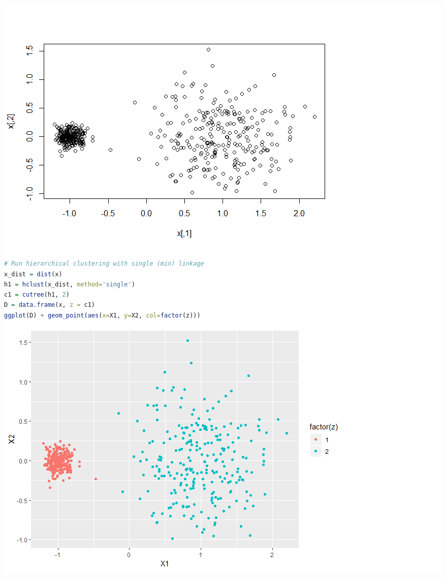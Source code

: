 ![](hclust_ex_files/figure-markdown_github/unnamed-chunk-1-5.png)

``` r
# Run hierarchical clustering with single (min) linkage
x_dist = dist(x)
h1 = hclust(x_dist, method='single')
c1 = cutree(h1, 2)
D = data.frame(x, z = c1)
ggplot(D) + geom_point(aes(x=X1, y=X2, col=factor(z)))
```

![](hclust_ex_files/figure-markdown_github/unnamed-chunk-1-6.png)
